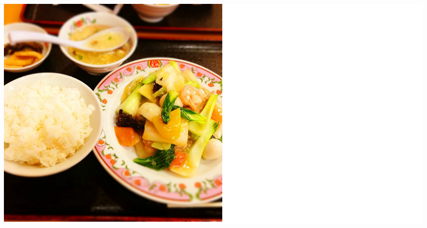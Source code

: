 <a href="/wp-content/uploads/miil_121030_05.jpg" target="_blank"><img src="/wp-content/uploads/miil_121030_05.jpg" alt="" title="miil_121030_05" width="448" height="448" class="alignnone size-full wp-image-3803" /></a><br />